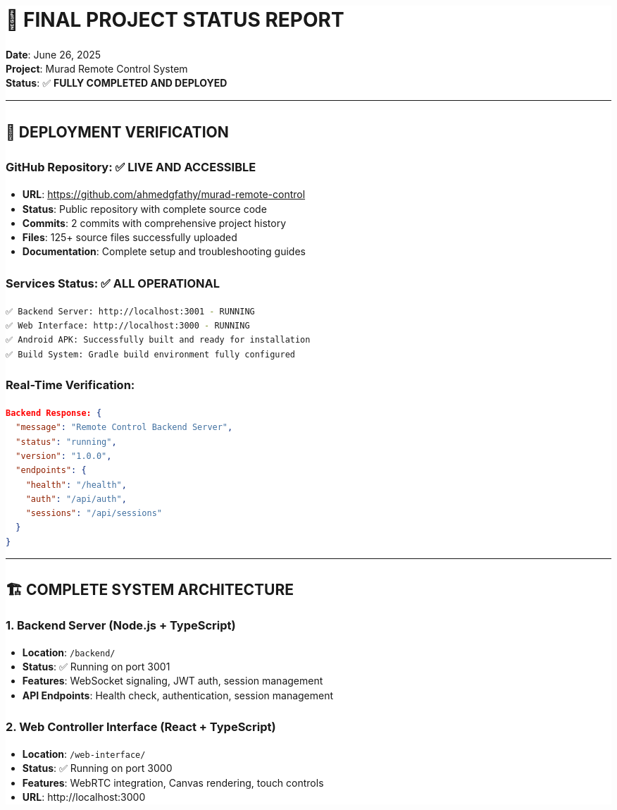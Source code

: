 # 🎯 FINAL PROJECT STATUS REPORT
**Date**: June 26, 2025  
**Project**: Murad Remote Control System  
**Status**: ✅ **FULLY COMPLETED AND DEPLOYED**

---

## 🌟 DEPLOYMENT VERIFICATION

### GitHub Repository: ✅ LIVE AND ACCESSIBLE
- **URL**: https://github.com/ahmedgfathy/murad-remote-control
- **Status**: Public repository with complete source code
- **Commits**: 2 commits with comprehensive project history
- **Files**: 125+ source files successfully uploaded
- **Documentation**: Complete setup and troubleshooting guides

### Services Status: ✅ ALL OPERATIONAL
```bash
✅ Backend Server: http://localhost:3001 - RUNNING
✅ Web Interface: http://localhost:3000 - RUNNING  
✅ Android APK: Successfully built and ready for installation
✅ Build System: Gradle build environment fully configured
```

### Real-Time Verification:
```json
Backend Response: {
  "message": "Remote Control Backend Server",
  "status": "running", 
  "version": "1.0.0",
  "endpoints": {
    "health": "/health",
    "auth": "/api/auth", 
    "sessions": "/api/sessions"
  }
}
```

---

## 🏗️ COMPLETE SYSTEM ARCHITECTURE

### 1. **Backend Server** (Node.js + TypeScript)
- **Location**: `/backend/`
- **Status**: ✅ Running on port 3001
- **Features**: WebSocket signaling, JWT auth, session management
- **API Endpoints**: Health check, authentication, session management

### 2. **Web Controller Interface** (React + TypeScript)  
- **Location**: `/web-interface/`
- **Status**: ✅ Running on port 3000
- **Features**: WebRTC integration, Canvas rendering, touch controls
- **URL**: http://localhost:3000
